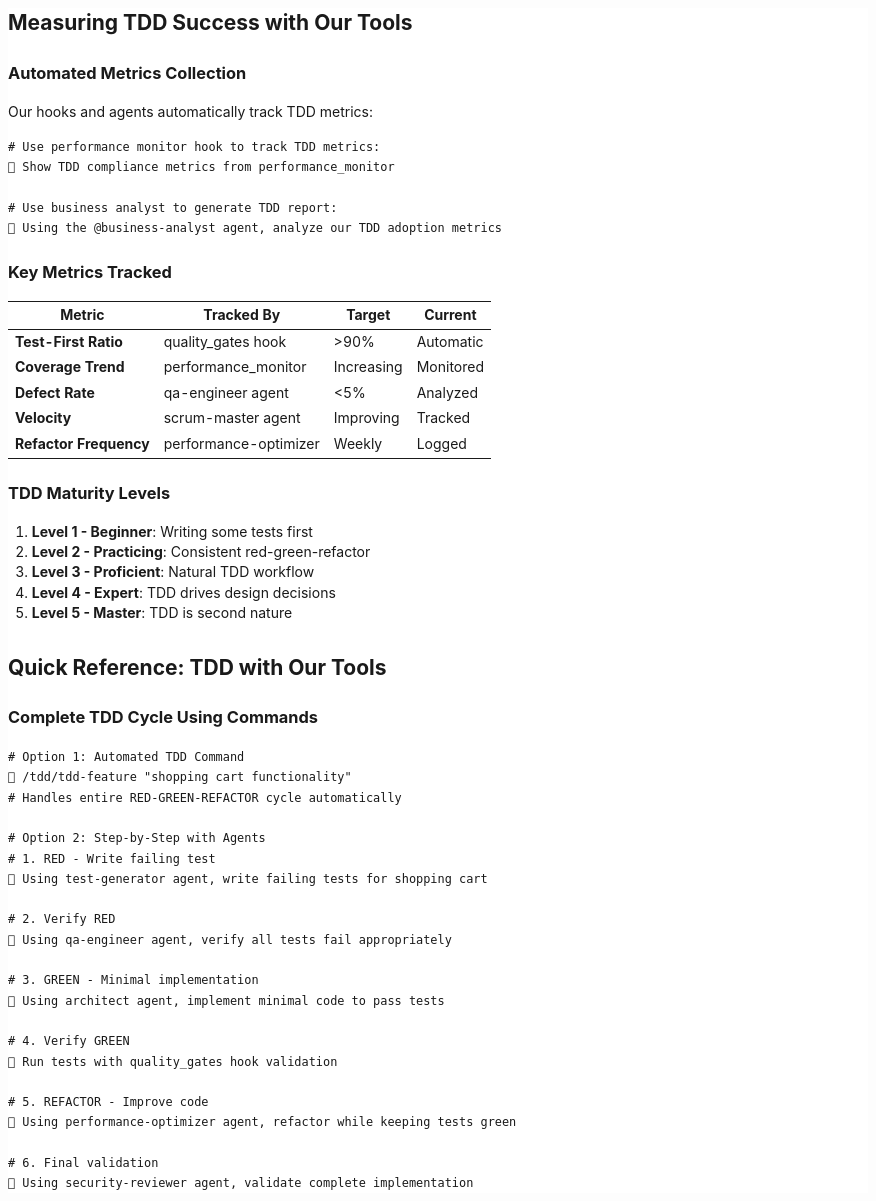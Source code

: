 ## Measuring TDD Success with Our Tools

### Automated Metrics Collection

Our hooks and agents automatically track TDD metrics:

```
# Use performance monitor hook to track TDD metrics:
💬 Show TDD compliance metrics from performance_monitor

# Use business analyst to generate TDD report:
💬 Using the @business-analyst agent, analyze our TDD adoption metrics
```

### Key Metrics Tracked

| Metric | Tracked By | Target | Current |
|--------|------------|--------|----------|
| **Test-First Ratio** | quality_gates hook | >90% | Automatic |
| **Coverage Trend** | performance_monitor | Increasing | Monitored |
| **Defect Rate** | qa-engineer agent | <5% | Analyzed |
| **Velocity** | scrum-master agent | Improving | Tracked |
| **Refactor Frequency** | performance-optimizer | Weekly | Logged |

### TDD Maturity Levels

1. **Level 1 - Beginner**: Writing some tests first
2. **Level 2 - Practicing**: Consistent red-green-refactor
3. **Level 3 - Proficient**: Natural TDD workflow
4. **Level 4 - Expert**: TDD drives design decisions
5. **Level 5 - Master**: TDD is second nature

## Quick Reference: TDD with Our Tools

### Complete TDD Cycle Using Commands

```
# Option 1: Automated TDD Command
💬 /tdd/tdd-feature "shopping cart functionality"
# Handles entire RED-GREEN-REFACTOR cycle automatically

# Option 2: Step-by-Step with Agents
# 1. RED - Write failing test
💬 Using test-generator agent, write failing tests for shopping cart

# 2. Verify RED
💬 Using qa-engineer agent, verify all tests fail appropriately

# 3. GREEN - Minimal implementation  
💬 Using architect agent, implement minimal code to pass tests

# 4. Verify GREEN
💬 Run tests with quality_gates hook validation

# 5. REFACTOR - Improve code
💬 Using performance-optimizer agent, refactor while keeping tests green

# 6. Final validation
💬 Using security-reviewer agent, validate complete implementation
```
